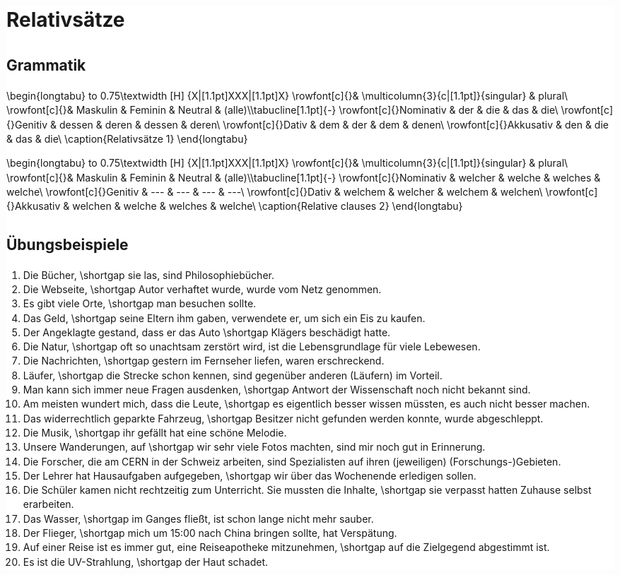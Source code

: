 # Relativsätze

## Grammatik

\begin{longtabu} to 0.75\textwidth [H] {X|[1.1pt]XXX|[1.1pt]X}
    \rowfont[c]{}& \multicolumn{3}{c|[1.1pt]}{singular} & plural\\
    \rowfont[c]{}& Maskulin & Feminin & Neutral & (alle)\\\tabucline[1.1pt]{-}
    \rowfont[c]{}Nominativ & der & die & das & die\\
    \rowfont[c]{}Genitiv & dessen & deren & dessen & deren\\
    \rowfont[c]{}Dativ & dem & der & dem & denen\\
    \rowfont[c]{}Akkusativ & den & die & das & die\\
    \caption{Relativsätze 1}
\end{longtabu}

\begin{longtabu} to 0.75\textwidth [H] {X|[1.1pt]XXX|[1.1pt]X}
    \rowfont[c]{}& \multicolumn{3}{c|[1.1pt]}{singular} & plural\\
    \rowfont[c]{}& Maskulin & Feminin & Neutral & (alle)\\\tabucline[1.1pt]{-}
    \rowfont[c]{}Nominativ & welcher & welche & welches & welche\\
    \rowfont[c]{}Genitiv	& --- & --- & --- & ---\\
    \rowfont[c]{}Dativ & welchem & welcher & welchem & welchen\\
    \rowfont[c]{}Akkusativ & welchen & welche & welches & welche\\
    \caption{Relative clauses 2}
\end{longtabu}

## Übungsbeispiele

1. Die Bücher, \shortgap sie las, sind Philosophiebücher.
2. Die Webseite, \shortgap Autor verhaftet wurde, wurde vom Netz genommen.
3. Es gibt viele Orte, \shortgap man besuchen sollte.
4. Das Geld, \shortgap seine Eltern ihm gaben, verwendete er, um sich ein Eis zu kaufen.
5. Der Angeklagte gestand, dass er das Auto \shortgap Klägers beschädigt hatte.
6. Die Natur, \shortgap oft so unachtsam zerstört wird, ist die Lebensgrundlage für viele Lebewesen.
7. Die Nachrichten, \shortgap gestern im Fernseher liefen, waren erschreckend.
8. Läufer, \shortgap die Strecke schon kennen, sind gegenüber anderen (Läufern) im Vorteil.
9. Man kann sich immer neue Fragen ausdenken, \shortgap Antwort der Wissenschaft noch nicht bekannt sind.
10. Am meisten wundert mich, dass die Leute, \shortgap es eigentlich besser wissen müssten, es auch nicht besser machen.
11. Das widerrechtlich geparkte Fahrzeug, \shortgap Besitzer nicht gefunden werden konnte, wurde abgeschleppt.
12. Die Musik, \shortgap ihr gefällt hat eine schöne Melodie.
13. Unsere Wanderungen, auf \shortgap wir sehr viele Fotos machten, sind mir noch gut in Erinnerung.
14. Die Forscher, die am CERN in der Schweiz arbeiten, sind Spezialisten auf ihren (jeweiligen) (Forschungs-)Gebieten.
15. Der Lehrer hat Hausaufgaben aufgegeben, \shortgap wir über das Wochenende erledigen sollen.
16. Die Schüler kamen nicht rechtzeitig zum Unterricht. Sie mussten die Inhalte, \shortgap sie verpasst hatten Zuhause selbst erarbeiten.
17. Das Wasser, \shortgap im Ganges fließt, ist schon lange nicht mehr sauber.
18. Der Flieger, \shortgap mich um 15:00 nach China bringen sollte, hat Verspätung.
19. Auf einer Reise ist es immer gut, eine Reiseapotheke mitzunehmen, \shortgap auf die Zielgegend abgestimmt ist.
20. Es ist die UV-Strahlung, \shortgap der Haut schadet.


[^dass_alte_rechtschreibung]: : Nach alter Rechtschreibung wurde dieses _dass_ mit _ß_ geschrieben (_daß_). Immer noch schreiben viele Menschen mit _ß_ anstatt doppeltem _s_.
[^intransitives_verb]: : Ein intransitives Verb ist ein Verb, dass kein Akkusativobjekt als Argument haben kann. Ein transitives Verb hingegen ist ein Verb, das ein Akkusativobjekt als Argument haben kann, aber nicht haben muss.
[^shaobing]: : Shāobing ist ein chinesisches rundes Gebäck (Nahrungsmittel).
[^zustandsaenderung]: : Die Definition einer Zustandsänderung ist schwierig und ungenau. Man könnte anbringen, dass jede Handlung eine Zustandsänderung zur Folge hat und diese auch ausdrückt. Zum Beispiel drückt _"Sie hat gegessen."_ aus, dass _Sie_ bereits gegessen hat, während eine andere Person vielleicht noch nicht gegessen hat, wodurch der Unterschied der Zustände beider Personen ausgedrückt wird.
[^mehrteiligeAdverbien]: : Laut §39 des Dudens gilt: _"Mehrteilige Adverbien, Konjunktionen, Präpositionen und Pronomen schreibt man zusammen, wenn die Wortart, die Wortform oder die Bedeutung der einzelnen Bestandteile nicht mehr deutlich erkennbar ist."_ Meinem Ermessen nach ist die Bedeutung bei "infolge" oder "in Folge" sehr wohl erkennbar, denn "in der Folge von etwas" und "als Folge dessen" sind ohne Weiteres von jedem Muttersprachler zu verstehen. Des Weiteren ist, anstelle des Dudens, seit 1996 die amtliche Rechtschreibregelung maßgeblich für die deutsche Rechtschreibung. In dieser (Ausgabe Feb. 2006) befindet sich der zitierte Paragraph ebenso.
[^MeisterVomHimmel]: : Bedeutung: Man muss Dinge erst üben, bevor man sie gut kann. Es ist normal zu Beginn Fehler zu machen oder nicht perfekte Resultate zu erzielen.
[^WennOderFalls]: : In dieser Situation ist _falls_ die bessere Wahl, umgangssprachlich wird jedoch auch sehr oft _wenn_ verwendet, um eine von der Zeit unabhängige Bedingung zu beschreiben. Zum Beispiel: _"Wenn er dich nicht bezahlt hat, solltest du kündigen."_ und im Vergleich dazu: _"Falls er dich nicht bezahlt hat, solltest du kündigen."_ Im Englischen ist der Unterschied zwischen _when_ und _if_ deutlicher. Das Wort _when_ wird nur verwendet, um eine Zeit zu beschreiben, während _if_ nur verwendet wird, um Situationen zu unterscheiden.